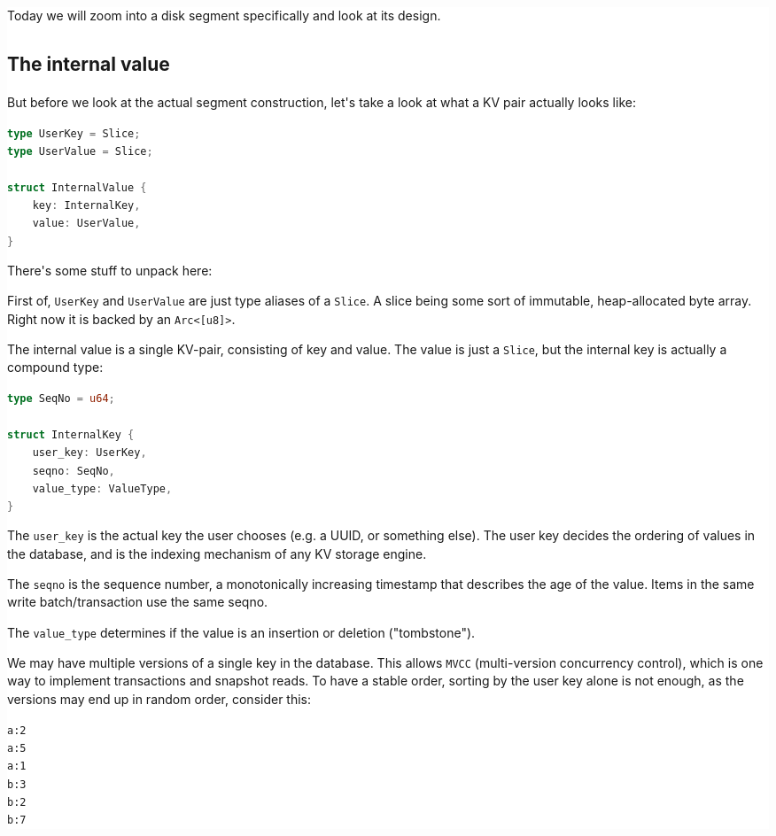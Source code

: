 Today we will zoom into a disk segment specifically and look at its design.

## The internal value

But before we look at the actual segment construction, let's take a look at what a KV pair actually looks like:

```rs
type UserKey = Slice;
type UserValue = Slice;

struct InternalValue {
    key: InternalKey,
    value: UserValue,
}
```

There's some stuff to unpack here:

First of, `UserKey` and `UserValue` are just type aliases of a `Slice`.
A slice being some sort of immutable, heap-allocated byte array.
Right now it is backed by an `Arc<[u8]>`.

The internal value is a single KV-pair, consisting of key and value.
The value is just a `Slice`, but the internal key is actually a compound type:

```rs
type SeqNo = u64;

struct InternalKey {
    user_key: UserKey,
    seqno: SeqNo,
    value_type: ValueType,
}
```

The `user_key` is the actual key the user chooses (e.g. a UUID, or something else).
The user key decides the ordering of values in the database, and is the indexing mechanism of any KV storage engine.

The `seqno` is the sequence number, a monotonically increasing timestamp that describes the age of the value.
Items in the same write batch/transaction use the same seqno.

The `value_type` determines if the value is an insertion or deletion ("tombstone").

We may have multiple versions of a single key in the database.
This allows `MVCC` (multi-version concurrency control), which is one way to implement transactions and snapshot reads.
To have a stable order, sorting by the user key alone is not enough, as the versions may end up in random order, consider this:

```
a:2
a:5
a:1
b:3
b:2
b:7
```
